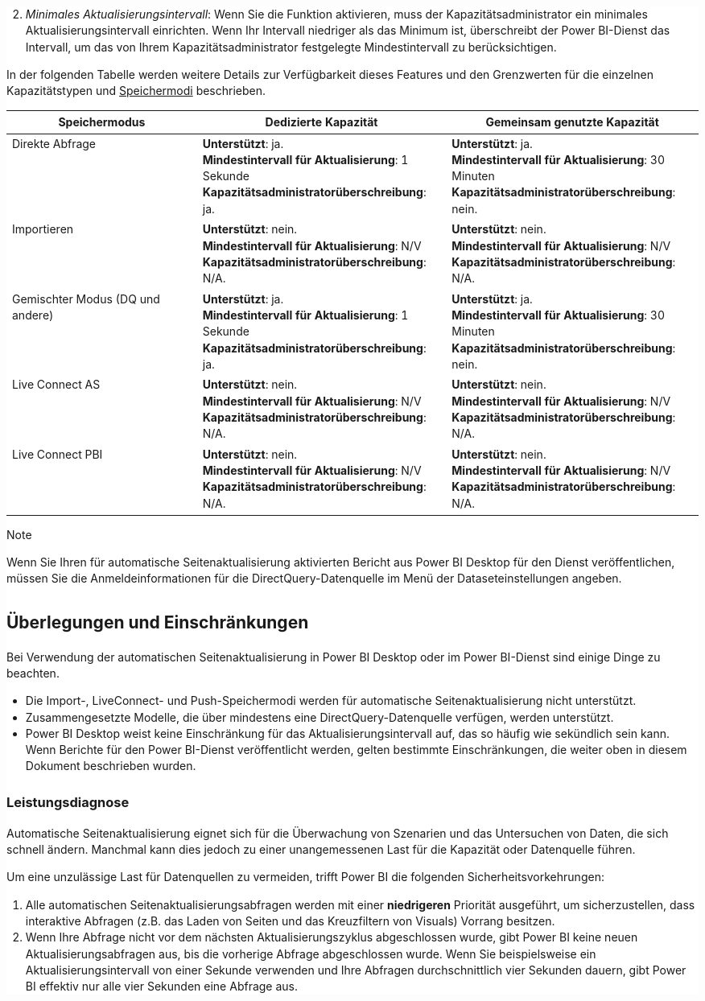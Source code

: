  2. *Minimales Aktualisierungsintervall*: Wenn Sie die Funktion aktivieren, muss der Kapazitätsadministrator ein minimales Aktualisierungsintervall einrichten. Wenn Ihr Intervall niedriger als das Minimum ist, überschreibt der Power BI-Dienst das Intervall, um das von Ihrem Kapazitätsadministrator festgelegte Mindestintervall zu berücksichtigen.

In der folgenden Tabelle werden weitere Details zur Verfügbarkeit dieses Features und den Grenzwerten für die einzelnen Kapazitätstypen und [Speichermodi](../connect-data/service-dataset-modes-understand.md) beschrieben.

| Speichermodus | Dedizierte Kapazität | Gemeinsam genutzte Kapazität |
| --- | --- | --- |
| Direkte Abfrage | **Unterstützt**: ja. <br>**Mindestintervall für Aktualisierung**: 1 Sekunde <br>**Kapazitätsadministratorüberschreibung**: ja. | **Unterstützt**: ja. <br>**Mindestintervall für Aktualisierung**: 30 Minuten <br>**Kapazitätsadministratorüberschreibung**: nein. |
| Importieren | **Unterstützt**: nein. <br>**Mindestintervall für Aktualisierung**: N/V <br>**Kapazitätsadministratorüberschreibung**: N/A. | **Unterstützt**: nein. <br>**Mindestintervall für Aktualisierung**: N/V <br>**Kapazitätsadministratorüberschreibung**: N/A. |
| Gemischter Modus (DQ und andere) | **Unterstützt**: ja. <br>**Mindestintervall für Aktualisierung**: 1 Sekunde <br>**Kapazitätsadministratorüberschreibung**: ja. | **Unterstützt**: ja. <br>**Mindestintervall für Aktualisierung**: 30 Minuten <br>**Kapazitätsadministratorüberschreibung**: nein. |
| Live Connect AS | **Unterstützt**: nein. <br>**Mindestintervall für Aktualisierung**: N/V <br>**Kapazitätsadministratorüberschreibung**: N/A. | **Unterstützt**: nein. <br>**Mindestintervall für Aktualisierung**: N/V <br>**Kapazitätsadministratorüberschreibung**: N/A. |
| Live Connect PBI | **Unterstützt**: nein. <br>**Mindestintervall für Aktualisierung**: N/V <br>**Kapazitätsadministratorüberschreibung**: N/A. | **Unterstützt**: nein. <br>**Mindestintervall für Aktualisierung**: N/V <br>**Kapazitätsadministratorüberschreibung**: N/A. |

> [!NOTE]
> Wenn Sie Ihren für automatische Seitenaktualisierung aktivierten Bericht aus Power BI Desktop für den Dienst veröffentlichen, müssen Sie die Anmeldeinformationen für die DirectQuery-Datenquelle im Menü der Dataseteinstellungen angeben.

## <a name="considerations-and-limitations"></a>Überlegungen und Einschränkungen

Bei Verwendung der automatischen Seitenaktualisierung in Power BI Desktop oder im Power BI-Dienst sind einige Dinge zu beachten.

* Die Import-, LiveConnect- und Push-Speichermodi werden für automatische Seitenaktualisierung nicht unterstützt.  
* Zusammengesetzte Modelle, die über mindestens eine DirectQuery-Datenquelle verfügen, werden unterstützt.
* Power BI Desktop weist keine Einschränkung für das Aktualisierungsintervall auf, das so häufig wie sekündlich sein kann. Wenn Berichte für den Power BI-Dienst veröffentlicht werden, gelten bestimmte Einschränkungen, die weiter oben in diesem Dokument beschrieben wurden.

### <a name="performance-diagnostics"></a>Leistungsdiagnose

Automatische Seitenaktualisierung eignet sich für die Überwachung von Szenarien und das Untersuchen von Daten, die sich schnell ändern. Manchmal kann dies jedoch zu einer unangemessenen Last für die Kapazität oder Datenquelle führen.

Um eine unzulässige Last für Datenquellen zu vermeiden, trifft Power BI die folgenden Sicherheitsvorkehrungen:

1. Alle automatischen Seitenaktualisierungsabfragen werden mit einer **niedrigeren** Priorität ausgeführt, um sicherzustellen, dass interaktive Abfragen (z.B. das Laden von Seiten und das Kreuzfiltern von Visuals) Vorrang besitzen.
2. Wenn Ihre Abfrage nicht vor dem nächsten Aktualisierungszyklus abgeschlossen wurde, gibt Power BI keine neuen Aktualisierungsabfragen aus, bis die vorherige Abfrage abgeschlossen wurde. Wenn Sie beispielsweise ein Aktualisierungsintervall von einer Sekunde verwenden und Ihre Abfragen durchschnittlich vier Sekunden dauern, gibt Power BI effektiv nur alle vier Sekunden eine Abfrage aus.
